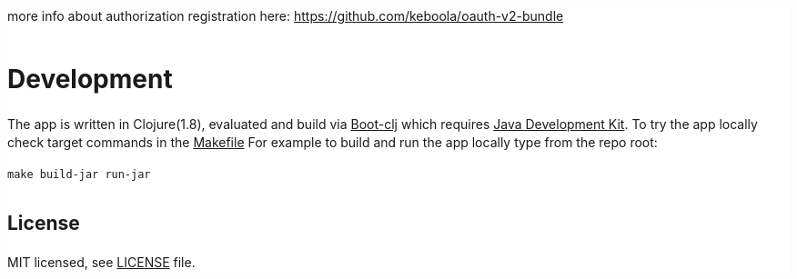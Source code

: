 more info about authorization registration here: https://github.com/keboola/oauth-v2-bundle


# Development
The app is written in Clojure(1.8), evaluated and build via [Boot-clj](https://github.com/boot-clj/boot#install) which requires [Java Development Kit](http://www.oracle.com/technetwork/java/javase/downloads/jdk8-downloads-2133151.html).
To try the app locally check target commands in the [Makefile](Makefile)
For example to build and run the app locally type from the repo root:

`make build-jar run-jar`

## License

MIT licensed, see [LICENSE](./LICENSE) file.
